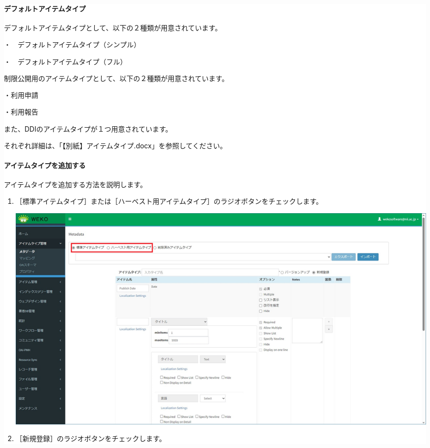 
#### デフォルトアイテムタイプ

デフォルトアイテムタイプとして、以下の２種類が用意されています。

・　デフォルトアイテムタイプ（シンプル）

・　デフォルトアイテムタイプ（フル）

制限公開用のアイテムタイプとして、以下の２種類が用意されています。

・利用申請

・利用報告

また、DDIのアイテムタイプが１つ用意されています。

それぞれ詳細は、「【別紙】アイテムタイプ.docx」を参照してください。

#### アイテムタイプを追加する

アイテムタイプを追加する方法を説明します。

1.  ［標準アイテムタイプ］または［ハーベスト用アイテムタイプ］のラジオボタンをチェックします。
    
    ![](media/media/image24.png)



13. ［新規登録］のラジオボタンをチェックします。
    